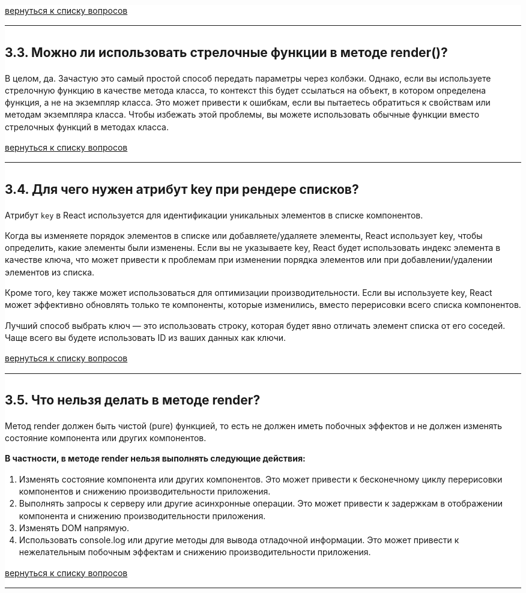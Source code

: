 [вернуться к списку вопросов](#3)
***

<a id="3.3"></a>
## 3.3. Можно ли использовать стрелочные функции в методе render()?

В целом, да. Зачастую это самый простой способ передать параметры через колбэки.
Однако, если вы используете стрелочную функцию в качестве метода класса, то контекст this будет ссылаться на объект, в котором определена функция, а не на экземпляр класса. Это может привести к ошибкам, если вы пытаетесь обратиться к свойствам или методам экземпляра класса. Чтобы избежать этой проблемы, вы можете использовать обычные функции вместо стрелочных функций в методах класса.

[вернуться к списку вопросов](#3)
***

<a id="3.4"></a>
## 3.4. Для чего нужен атрибут key при рендере списков?

Атрибут `key` в React используется для идентификации уникальных элементов в списке компонентов.

Когда вы изменяете порядок элементов в списке или добавляете/удаляете элементы, React использует key, чтобы определить, какие элементы были изменены. Если вы не указываете key, React будет использовать индекс элемента в качестве ключа, что может привести к проблемам при изменении порядка элементов или при добавлении/удалении элементов из списка.

Кроме того, key также может использоваться для оптимизации производительности. Если вы используете key, React может эффективно обновлять только те компоненты, которые изменились, вместо перерисовки всего списка компонентов.

Лучший способ выбрать ключ — это использовать строку, которая будет явно отличать элемент списка от его соседей. Чаще всего вы будете использовать ID из ваших данных как ключи.

[вернуться к списку вопросов](#3)
***

<a id="3.5"></a>
## 3.5. Что нельзя делать в методе render?
Метод render должен быть чистой (pure) функцией, то есть не должен иметь побочных эффектов и не должен изменять состояние компонента или других компонентов.

**В частности, в методе render нельзя выполнять следующие действия:**
1. Изменять состояние компонента или других компонентов. Это может привести к бесконечному циклу перерисовки компонентов и снижению производительности приложения.
2. Выполнять запросы к серверу или другие асинхронные операции. Это может привести к задержкам в отображении компонента и снижению производительности приложения.
3. Изменять DOM напрямую.
4. Использовать console.log или другие методы для вывода отладочной информации. Это может привести к нежелательным побочным эффектам и снижению производительности приложения.

[вернуться к списку вопросов](#3)
***
